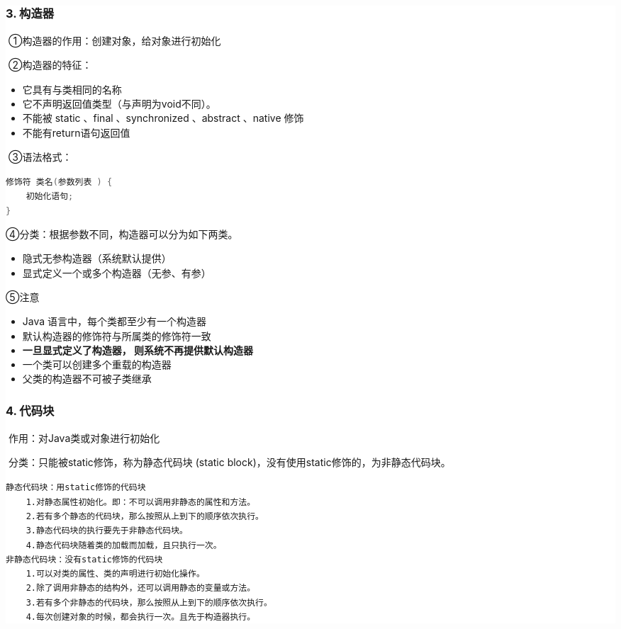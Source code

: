 ### 3. 构造器

​	①构造器的作用：创建对象，给对象进行初始化

​	②构造器的特征：

- 它具有与类相同的名称
- 它不声明返回值类型（与声明为void不同）。
- 不能被 static 、final 、synchronized 、abstract 、native 修饰
- 不能有return语句返回值

​	③语法格式：

```java
修饰符 类名(参数列表 ) {
	初始化语句;
}	
```

④分类：根据参数不同，构造器可以分为如下两类。

- 隐式无参构造器（系统默认提供）
- 显式定义一个或多个构造器（无参、有参）

⑤注意

- Java 语言中，每个类都至少有一个构造器
- 默认构造器的修饰符与所属类的修饰符一致
- **一旦显式定义了构造器， 则系统不再提供默认构造器**
- 一个类可以创建多个重载的构造器
- 父类的构造器不可被子类继承

### 4. 代码块

​	作用：对Java类或对象进行初始化

​	分类：只能被static修饰，称为静态代码块 (static block)，没有使用static修饰的，为非静态代码块。

```
静态代码块：用static修饰的代码块
	1.对静态属性初始化。即：不可以调用非静态的属性和方法。
	2.若有多个静态的代码块，那么按照从上到下的顺序依次执行。
	3.静态代码块的执行要先于非静态代码块。
	4.静态代码块随着类的加载而加载，且只执行一次。
非静态代码块：没有static修饰的代码块
	1.可以对类的属性、类的声明进行初始化操作。
	2.除了调用非静态的结构外，还可以调用静态的变量或方法。
	3.若有多个非静态的代码块，那么按照从上到下的顺序依次执行。
	4.每次创建对象的时候，都会执行一次。且先于构造器执行。
```
